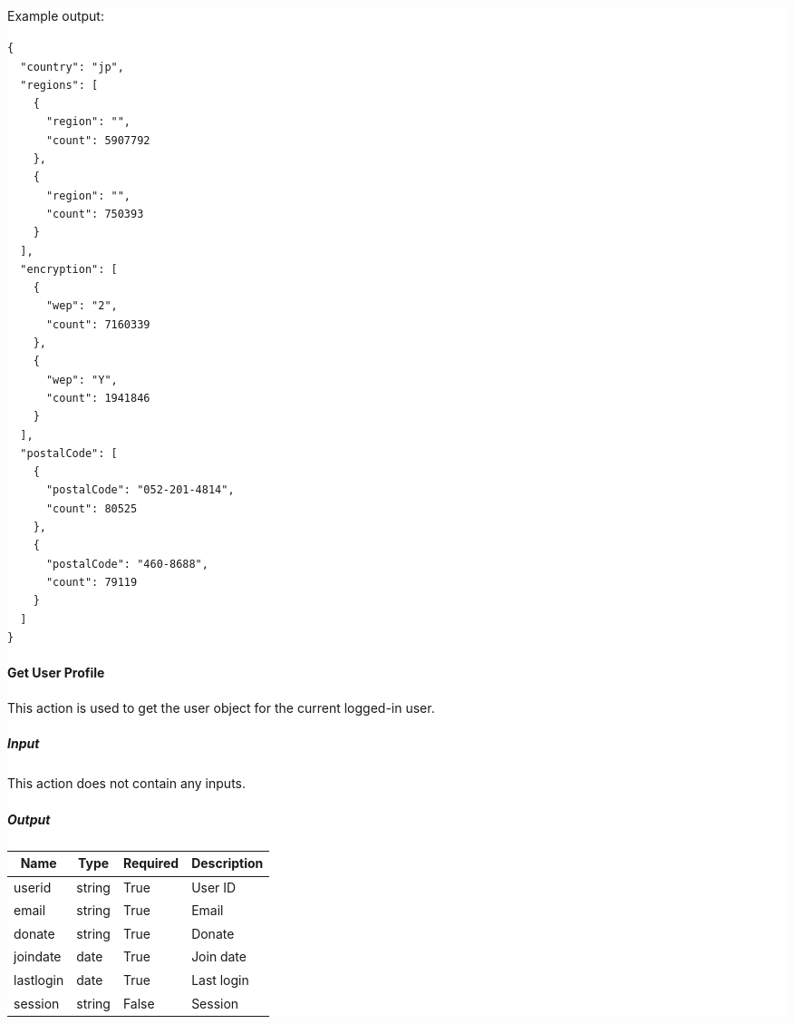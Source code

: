 Example output:

```
{
  "country": "jp",
  "regions": [
    {
      "region": "",
      "count": 5907792
    },
    {
      "region": "",
      "count": 750393
    }
  ],
  "encryption": [
    {
      "wep": "2",
      "count": 7160339
    },
    {
      "wep": "Y",
      "count": 1941846
    }
  ],
  "postalCode": [
    {
      "postalCode": "052-201-4814",
      "count": 80525
    },
    {
      "postalCode": "460-8688",
      "count": 79119
    }
  ]
}
```

#### Get User Profile

This action is used to get the user object for the current logged-in user.

##### Input

This action does not contain any inputs.

##### Output

|Name|Type|Required|Description|
|----|----|--------|-----------|
|userid|string|True|User ID|
|email|string|True|Email|
|donate|string|True|Donate|
|joindate|date|True|Join date|
|lastlogin|date|True|Last login|
|session|string|False|Session|
